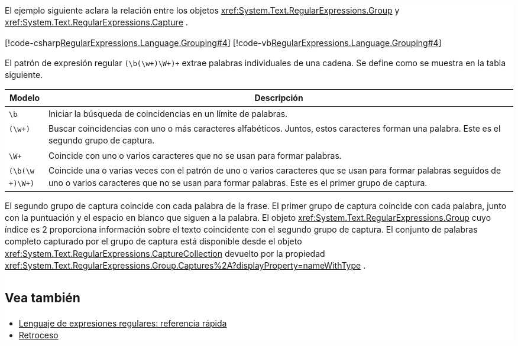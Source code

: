 El ejemplo siguiente aclara la relación entre los objetos <xref:System.Text.RegularExpressions.Group> y <xref:System.Text.RegularExpressions.Capture> .  
  
 [!code-csharp[RegularExpressions.Language.Grouping#4](../../../samples/snippets/csharp/VS_Snippets_CLR/regularexpressions.language.grouping/cs/objectmodel1.cs#4)]
 [!code-vb[RegularExpressions.Language.Grouping#4](../../../samples/snippets/visualbasic/VS_Snippets_CLR/regularexpressions.language.grouping/vb/objectmodel1.vb#4)]  
  
 El patrón de expresión regular `(\b(\w+)\W+)+` extrae palabras individuales de una cadena. Se define como se muestra en la tabla siguiente.  
  
|Modelo|Descripción|  
|-------------|-----------------|  
|`\b`|Iniciar la búsqueda de coincidencias en un límite de palabras.|  
|`(\w+)`|Buscar coincidencias con uno o más caracteres alfabéticos. Juntos, estos caracteres forman una palabra. Este es el segundo grupo de captura.|  
|`\W+`|Coincide con uno o varios caracteres que no se usan para formar palabras.|  
|`(\b(\w+)\W+)`|Coincide una o varias veces con el patrón de uno o varios caracteres que se usan para formar palabras seguidos de uno o varios caracteres que no se usan para formar palabras. Este es el primer grupo de captura.|  
  
 El segundo grupo de captura coincide con cada palabra de la frase. El primer grupo de captura coincide con cada palabra, junto con la puntuación y el espacio en blanco que siguen a la palabra. El objeto <xref:System.Text.RegularExpressions.Group> cuyo índice es 2 proporciona información sobre el texto coincidente con el segundo grupo de captura. El conjunto de palabras completo capturado por el grupo de captura está disponible desde el objeto <xref:System.Text.RegularExpressions.CaptureCollection> devuelto por la propiedad <xref:System.Text.RegularExpressions.Group.Captures%2A?displayProperty=nameWithType> .  
  
## <a name="see-also"></a>Vea también

- [Lenguaje de expresiones regulares: referencia rápida](../../../docs/standard/base-types/regular-expression-language-quick-reference.md)
- [Retroceso](../../../docs/standard/base-types/backtracking-in-regular-expressions.md)
